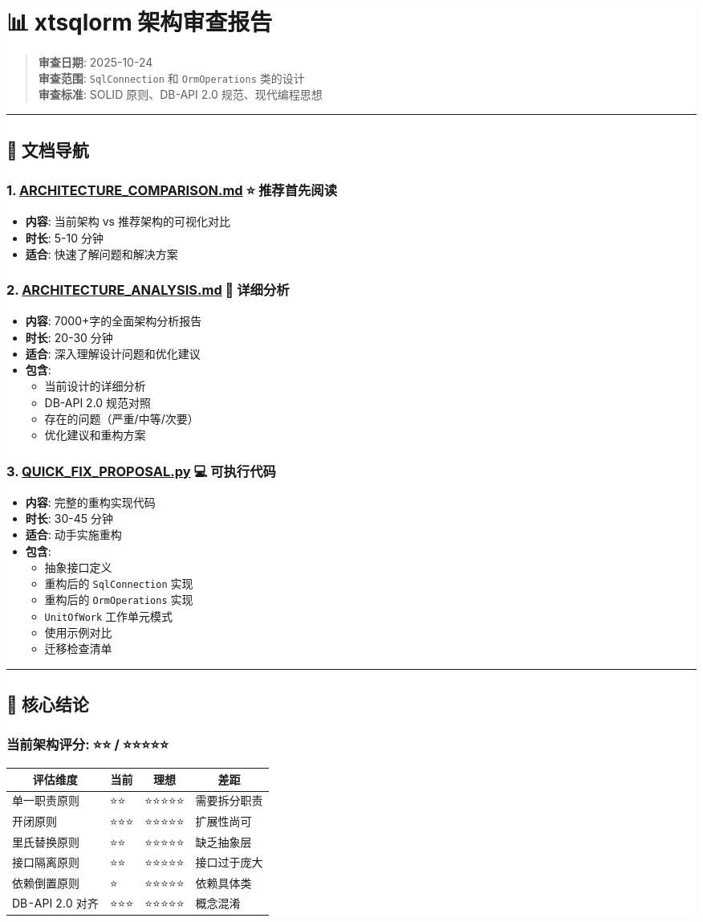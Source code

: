 # 📊 xtsqlorm 架构审查报告

> **审查日期**: 2025-10-24  
> **审查范围**: `SqlConnection` 和 `OrmOperations` 类的设计  
> **审查标准**: SOLID 原则、DB-API 2.0 规范、现代编程思想

---

## 📑 文档导航

### 1. [ARCHITECTURE_COMPARISON.md](./ARCHITECTURE_COMPARISON.md) ⭐ **推荐首先阅读**

-   **内容**: 当前架构 vs 推荐架构的可视化对比
-   **时长**: 5-10 分钟
-   **适合**: 快速了解问题和解决方案

### 2. [ARCHITECTURE_ANALYSIS.md](./ARCHITECTURE_ANALYSIS.md) 📖 **详细分析**

-   **内容**: 7000+字的全面架构分析报告
-   **时长**: 20-30 分钟
-   **适合**: 深入理解设计问题和优化建议
-   **包含**:
    -   当前设计的详细分析
    -   DB-API 2.0 规范对照
    -   存在的问题（严重/中等/次要）
    -   优化建议和重构方案

### 3. [QUICK_FIX_PROPOSAL.py](./QUICK_FIX_PROPOSAL.py) 💻 **可执行代码**

-   **内容**: 完整的重构实现代码
-   **时长**: 30-45 分钟
-   **适合**: 动手实施重构
-   **包含**:
    -   抽象接口定义
    -   重构后的 `SqlConnection` 实现
    -   重构后的 `OrmOperations` 实现
    -   `UnitOfWork` 工作单元模式
    -   使用示例对比
    -   迁移检查清单

---

## 🎯 核心结论

### 当前架构评分: ⭐⭐ / ⭐⭐⭐⭐⭐

| 评估维度        | 当前   | 理想       | 差距         |
| --------------- | ------ | ---------- | ------------ |
| 单一职责原则    | ⭐⭐   | ⭐⭐⭐⭐⭐ | 需要拆分职责 |
| 开闭原则        | ⭐⭐⭐ | ⭐⭐⭐⭐⭐ | 扩展性尚可   |
| 里氏替换原则    | ⭐⭐   | ⭐⭐⭐⭐⭐ | 缺乏抽象层   |
| 接口隔离原则    | ⭐⭐   | ⭐⭐⭐⭐⭐ | 接口过于庞大 |
| 依赖倒置原则    | ⭐     | ⭐⭐⭐⭐⭐ | 依赖具体类   |
| DB-API 2.0 对齐 | ⭐⭐⭐ | ⭐⭐⭐⭐⭐ | 概念混淆     |
